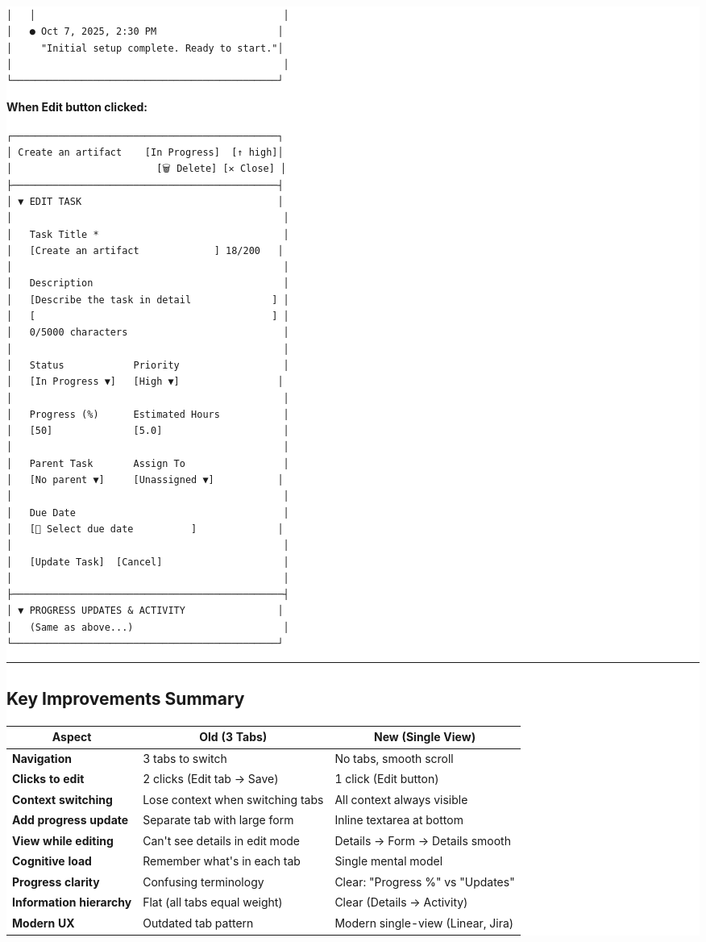 ```
│   │                                           │
│   ● Oct 7, 2025, 2:30 PM                     │
│     "Initial setup complete. Ready to start."│
│                                               │
└──────────────────────────────────────────────┘
```

**When Edit button clicked:**
```
┌──────────────────────────────────────────────┐
│ Create an artifact    [In Progress]  [↑ high]│
│                         [🗑️ Delete] [✕ Close] │
├──────────────────────────────────────────────┤
│ ▼ EDIT TASK                                  │
│                                               │
│   Task Title *                                │
│   [Create an artifact             ] 18/200   │
│                                               │
│   Description                                 │
│   [Describe the task in detail              ] │
│   [                                         ] │
│   0/5000 characters                           │
│                                               │
│   Status            Priority                  │
│   [In Progress ▼]   [High ▼]                 │
│                                               │
│   Progress (%)      Estimated Hours           │
│   [50]              [5.0]                     │
│                                               │
│   Parent Task       Assign To                 │
│   [No parent ▼]     [Unassigned ▼]           │
│                                               │
│   Due Date                                    │
│   [📅 Select due date          ]              │
│                                               │
│   [Update Task]  [Cancel]                     │
│                                               │
├───────────────────────────────────────────────┤
│ ▼ PROGRESS UPDATES & ACTIVITY                │
│   (Same as above...)                          │
└──────────────────────────────────────────────┘
```

---

## Key Improvements Summary

| Aspect | Old (3 Tabs) | New (Single View) |
|--------|-------------|-------------------|
| **Navigation** | 3 tabs to switch | No tabs, smooth scroll |
| **Clicks to edit** | 2 clicks (Edit tab → Save) | 1 click (Edit button) |
| **Context switching** | Lose context when switching tabs | All context always visible |
| **Add progress update** | Separate tab with large form | Inline textarea at bottom |
| **View while editing** | Can't see details in edit mode | Details → Form → Details smooth |
| **Cognitive load** | Remember what's in each tab | Single mental model |
| **Progress clarity** | Confusing terminology | Clear: "Progress %" vs "Updates" |
| **Information hierarchy** | Flat (all tabs equal weight) | Clear (Details → Activity) |
| **Modern UX** | Outdated tab pattern | Modern single-view (Linear, Jira) |